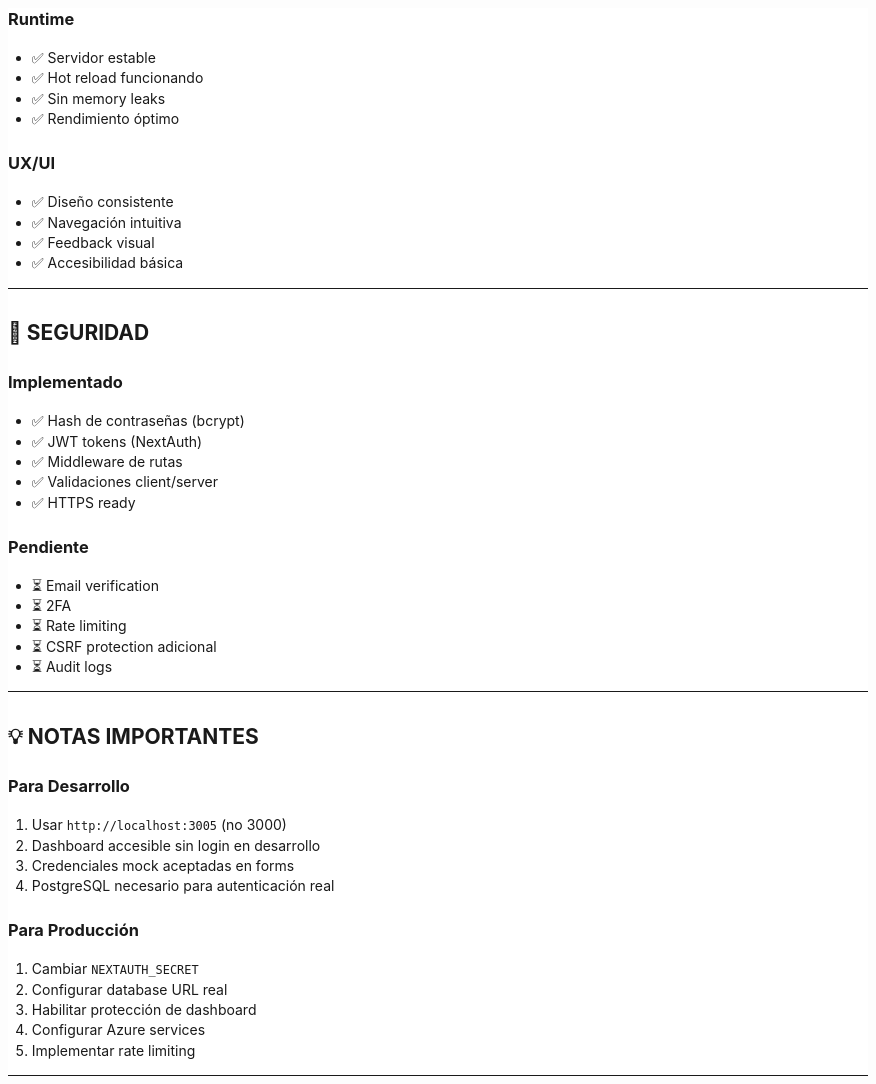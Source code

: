 ### Runtime
- ✅ Servidor estable
- ✅ Hot reload funcionando
- ✅ Sin memory leaks
- ✅ Rendimiento óptimo

### UX/UI
- ✅ Diseño consistente
- ✅ Navegación intuitiva
- ✅ Feedback visual
- ✅ Accesibilidad básica

---

## 🔐 SEGURIDAD

### Implementado
- ✅ Hash de contraseñas (bcrypt)
- ✅ JWT tokens (NextAuth)
- ✅ Middleware de rutas
- ✅ Validaciones client/server
- ✅ HTTPS ready

### Pendiente
- ⏳ Email verification
- ⏳ 2FA
- ⏳ Rate limiting
- ⏳ CSRF protection adicional
- ⏳ Audit logs

---

## 💡 NOTAS IMPORTANTES

### Para Desarrollo
1. Usar `http://localhost:3005` (no 3000)
2. Dashboard accesible sin login en desarrollo
3. Credenciales mock aceptadas en forms
4. PostgreSQL necesario para autenticación real

### Para Producción
1. Cambiar `NEXTAUTH_SECRET`
2. Configurar database URL real
3. Habilitar protección de dashboard
4. Configurar Azure services
5. Implementar rate limiting

---
